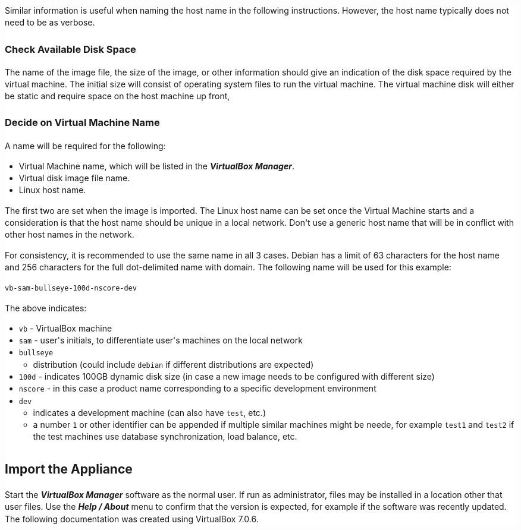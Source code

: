 Similar information is useful when naming the host name in the following instructions.
However, the host name typically does not need to be as verbose.

### Check Available Disk Space ###

The name of the image file, the size of the image,
or other information should give an indication of the disk space required by the virtual machine.
The initial size will consist of operating system files to run the virtual machine.
The virtual machine disk will either be static and require space on the host machine up front,

### Decide on Virtual Machine Name ###

A name will be required for the following:

*   Virtual Machine name, which will be listed in the ***VirtualBox Manager***.
*   Virtual disk image file name.
*   Linux host name.

The first two are set when the image is imported.
The Linux host name can be set once the Virtual Machine starts and a consideration is
that the host name should be unique in a local network.
Don't use a generic host name that will be in conflict with other host names in the network.

For consistency, it is recommended to use the same name in all 3 cases.
Debian has a limit of 63 characters for the host name and 256 characters for the full dot-delimited name with domain.
The following name will be used for this example:

```
vb-sam-bullseye-100d-nscore-dev
```

The above indicates:

*   `vb` - VirtualBox machine
*   `sam` - user's initials, to differentiate user's machines on the local network
*   `bullseye`
    +   distribution (could include `debian` if different distributions are expected)
*   `100d` - indicates 100GB dynamic disk size (in case a new image needs to be configured with different size)
*   `nscore` - in this case a product name corresponding to a specific development environment
*   `dev`
    +   indicates a development machine (can also have `test`, etc.)
    +   a number `1` or other identifier can be appended if multiple similar machines might be neede,
        for example `test1` and `test2` if the test machines use database synchronization,
        load balance, etc.


## Import the Appliance ##

Start the ***VirtualBox Manager*** software as the normal user.
If run as administrator, files may be installed in a location other that user files.
Use the ***Help / About*** menu to confirm that the version is expected,
for example if the software was recently updated.
The following documentation was created using VirtualBox 7.0.6.
